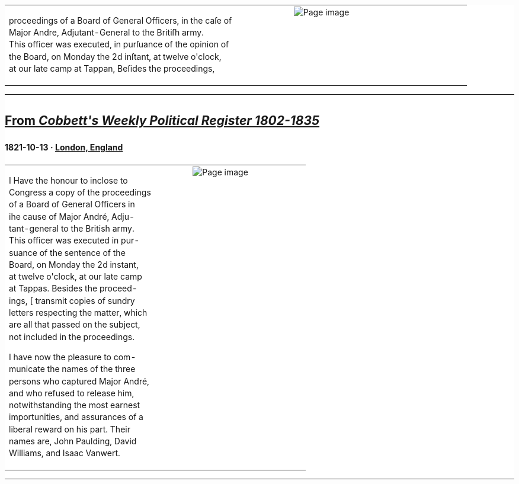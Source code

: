 <table style="width: 100%;"><tr><td style="width: 50%">

  
  
proceedings of a Board of General Officers, in the caſe of  
Major Andre, Adjutant-General to the Britiſh army.  
This officer was executed, in purſuance of the opinion of  
the Board, on Monday the 2d inſtant, at twelve o&#x27;clock,  
at our late camp at Tappan, Beſides the proceedings, 
</td><td style="width: 50%; max-height: 75%; margin: auto; display: block;">
<img alt="Page image" src="https://iiif.archive.org/image/iiif/2/bim_eighteenth-century_andr-a-tragedy-in-fiv_dunlap-william_1799%2Fbim_eighteenth-century_andr-a-tragedy-in-fiv_dunlap-william_1799_jp2.zip%2Fbim_eighteenth-century_andr-a-tragedy-in-fiv_dunlap-william_1799_jp2%2Fbim_eighteenth-century_andr-a-tragedy-in-fiv_dunlap-william_1799_0076.jp2/pct:18.74429640445337,53.6907910555422,60.77751414491696,10.507333493628275/!600,600/0/default.jpg"/>
</td>
</tr></table>

---

## [From _Cobbett's Weekly Political Register 1802-1835_](https://archive.org/details/sim_cobbetts-weekly-political-register_1821-10-13_40_13/page/n17/mode/1up?view=theater)

#### 1821-10-13 &middot; [London, England](http://dbpedia.org/resource/London)

<table style="width: 100%;"><tr><td style="width: 50%">

  
  
I Have the honour to inclose to  
Congress a copy of the proceedings  
of a Board of General Officers in  
ihe cause of Major André, Adju-  
tant-general to the British army.  
This officer was executed in pur-  
suance of the sentence of the  
Board, on Monday the 2d instant,  
at twelve o&#x27;clock, at our late camp  
at Tappas. Besides the proceed-  
ings, [ transmit copies of sundry  
letters respecting the matter, which  
are all that passed on the subject,  
not included in the proceedings.  
  
I have now the pleasure to com-  
municate the names of the three  
persons who captured Major André,  
and who refused to release him,  
notwithstanding the most earnest  
importunities, and assurances of a  
liberal reward on his part. Their  
names are, John Paulding, David  
Williams, and Isaac Vanwert.
</td><td style="width: 50%; max-height: 75%; margin: auto; display: block;">
<img alt="Page image" src="https://iiif.archive.org/image/iiif/2/sim_cobbetts-weekly-political-register_1821-10-13_40_13%2Fsim_cobbetts-weekly-political-register_1821-10-13_40_13_jp2.zip%2Fsim_cobbetts-weekly-political-register_1821-10-13_40_13_jp2%2Fsim_cobbetts-weekly-political-register_1821-10-13_40_13_0017.jp2/pct:54.751131221719454,18.974480151228732,32.65460030165912,30.10396975425331/,600/0/default.jpg"/>
</td>
</tr></table>

---